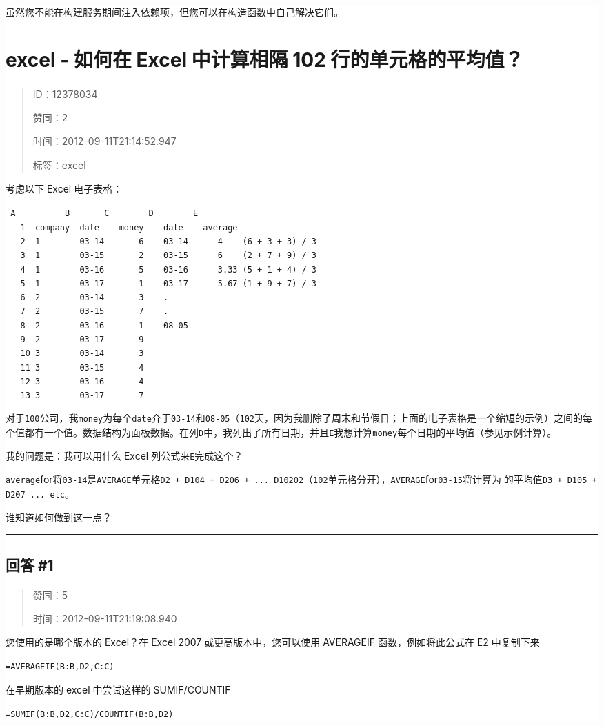 虽然您不能在构建服务期间注入依赖项，但您可以在构造函数中自己解决它们。

# excel - 如何在 Excel 中计算相隔 102 行的单元格的平均值？

> ID：12378034
> 
> 赞同：2
> 
> 时间：2012-09-11T21:14:52.947
> 
> 标签：excel

考虑以下 Excel 电子表格：

```
 A          B       C        D        E
   1  company  date    money    date    average
   2  1        03-14       6    03-14      4    (6 + 3 + 3) / 3
   3  1        03-15       2    03-15      6    (2 + 7 + 9) / 3
   4  1        03-16       5    03-16      3.33 (5 + 1 + 4) / 3
   5  1        03-17       1    03-17      5.67 (1 + 9 + 7) / 3
   6  2        03-14       3    .
   7  2        03-15       7    .
   8  2        03-16       1    08-05
   9  2        03-17       9
   10 3        03-14       3
   11 3        03-15       4
   12 3        03-16       4
   13 3        03-17       7 
```

对于`100`公司，我`money`为每个`date`介于`03-14`和`08-05`（`102`天，因为我删除了周末和节假日；上面的电子表格是一个缩短的示例）之间的每个值都有一个值。数据结构为面板数据。在列`D`中，我列出了所有日期，并且`E`我想计算`money`每个日期的平均值（参见示例计算）。

我的问题是：我可以用什么 Excel 列公式来`E`完成这个？

`average`for将`03-14`是`AVERAGE`单元格`D2 + D104 + D206 + ... D10202`（`102`单元格分开），`AVERAGE`for`03-15`将计算为 的平均值`D3 + D105 + D207 ... etc`。

谁知道如何做到这一点？

* * *

## 回答 #1

> 赞同：5
> 
> 时间：2012-09-11T21:19:08.940

您使用的是哪个版本的 Excel？在 Excel 2007 或更高版本中，您可以使用 AVERAGEIF 函数，例如将此公式在 E2 中复制下来

`=AVERAGEIF(B:B,D2,C:C)`

在早期版本的 excel 中尝试这样的 SUMIF/COUNTIF

`=SUMIF(B:B,D2,C:C)/COUNTIF(B:B,D2)`
